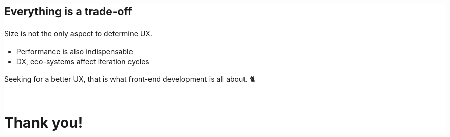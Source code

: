 
## Everything is a trade-off

Size is not the only aspect to determine UX.

- Performance is also indispensable
- DX, eco-systems affect iteration cycles

Seeking for a better UX, that is what front-end development is all about. 🐈

---

# Thank you!
